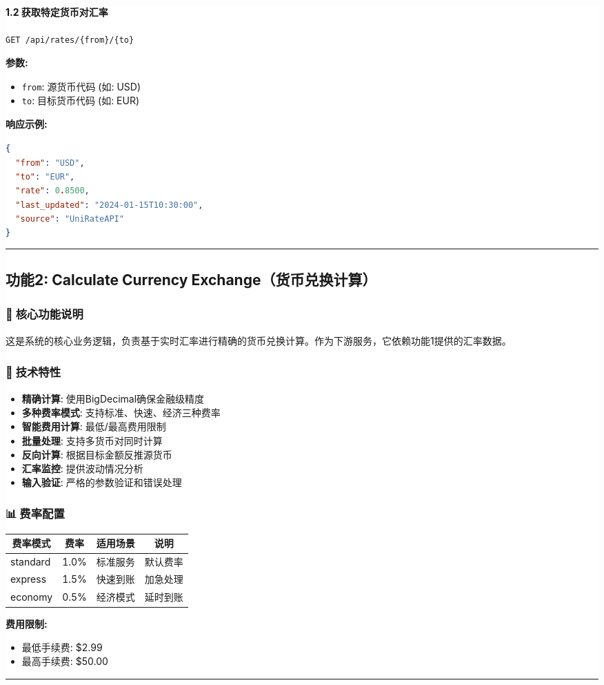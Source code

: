 #### 1.2 获取特定货币对汇率
```http
GET /api/rates/{from}/{to}
```

**参数:**
- `from`: 源货币代码 (如: USD)
- `to`: 目标货币代码 (如: EUR)

**响应示例:**
```json
{
  "from": "USD",
  "to": "EUR", 
  "rate": 0.8500,
  "last_updated": "2024-01-15T10:30:00",
  "source": "UniRateAPI"
}
```

---

## 功能2: Calculate Currency Exchange（货币兑换计算）

### 🎯 **核心功能说明**

这是系统的核心业务逻辑，负责基于实时汇率进行精确的货币兑换计算。作为下游服务，它依赖功能1提供的汇率数据。

### 🔧 **技术特性**

- **精确计算**: 使用BigDecimal确保金融级精度
- **多种费率模式**: 支持标准、快速、经济三种费率
- **智能费用计算**: 最低/最高费用限制
- **批量处理**: 支持多货币对同时计算
- **反向计算**: 根据目标金额反推源货币
- **汇率监控**: 提供波动情况分析
- **输入验证**: 严格的参数验证和错误处理

### 📊 **费率配置**

| 费率模式 | 费率 | 适用场景 | 说明 |
|---------|-----|---------|------|
| standard | 1.0% | 标准服务 | 默认费率 |
| express | 1.5% | 快速到账 | 加急处理 |
| economy | 0.5% | 经济模式 | 延时到账 |

**费用限制:**
- 最低手续费: $2.99
- 最高手续费: $50.00

---
